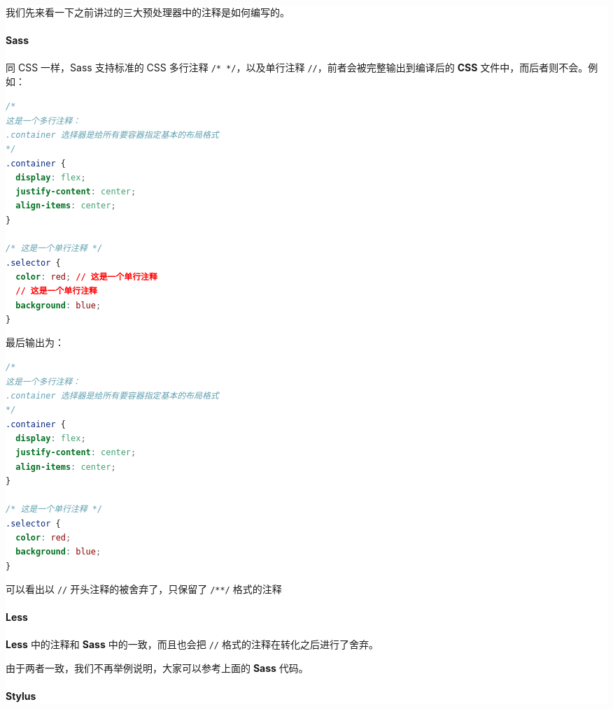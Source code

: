 我们先来看一下之前讲过的三大预处理器中的注释是如何编写的。


#### Sass

同 CSS 一样，Sass 支持标准的 CSS 多行注释 `/* */`，以及单行注释 `//`，前者会被完整输出到编译后的 **CSS** 文件中，而后者则不会。例如：

```css
/*
这是一个多行注释：
.container 选择器是给所有要容器指定基本的布局格式
*/
.container {
  display: flex;
  justify-content: center;
  align-items: center;
}

/* 这是一个单行注释 */
.selector {
  color: red; // 这是一个单行注释
  // 这是一个单行注释
  background: blue;
}
```

最后输出为：

```css
/*
这是一个多行注释：
.container 选择器是给所有要容器指定基本的布局格式
*/
.container {
  display: flex;
  justify-content: center;
  align-items: center;
}

/* 这是一个单行注释 */
.selector {
  color: red;
  background: blue;
}
```

可以看出以 `//` 开头注释的被舍弃了，只保留了 `/**/` 格式的注释

#### Less

**Less** 中的注释和 **Sass** 中的一致，而且也会把 `//` 格式的注释在转化之后进行了舍弃。

由于两者一致，我们不再举例说明，大家可以参考上面的 **Sass** 代码。

#### Stylus
